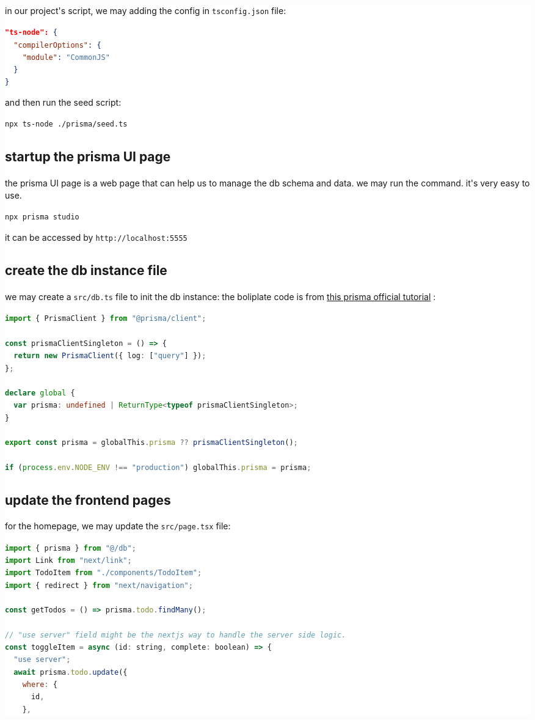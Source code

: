in our project's script, we may adding the config in `tsconfig.json` file:

```json
"ts-node": {
  "compilerOptions": {
    "module": "CommonJS"
  }
}
```

and then run the seed script:

```bash
npx ts-node ./prisma/seed.ts
```

## startup the prisma UI page

the prisma UI page is a web page that can help us to manage the db schema and data. we may run the command. it's very easy to use.

```bash
npx prisma studio
```

it can be accessed by `http://localhost:5555`

## create the db instance file

we may create a `src/db.ts` file to init the db instance:
the boliplate code is from [this prisma official tutorial](https://www.prisma.io/docs/orm/more/help-and-troubleshooting/help-articles/nextjs-prisma-client-dev-practices#solution) :

```ts
import { PrismaClient } from "@prisma/client";

const prismaClientSingleton = () => {
  return new PrismaClient({ log: ["query"] });
};

declare global {
  var prisma: undefined | ReturnType<typeof prismaClientSingleton>;
}

export const prisma = globalThis.prisma ?? prismaClientSingleton();

if (process.env.NODE_ENV !== "production") globalThis.prisma = prisma;
```

## update the frontend pages

for the homepage, we may update the `src/page.tsx` file:

```jsx
import { prisma } from "@/db";
import Link from "next/link";
import TodoItem from "./components/TodoItem";
import { redirect } from "next/navigation";

const getTodos = () => prisma.todo.findMany();

// "use server" field might be the nextjs way to handle the server side logic.
const toggleItem = async (id: string, complete: boolean) => {
  "use server";
  await prisma.todo.update({
    where: {
      id,
    },
```